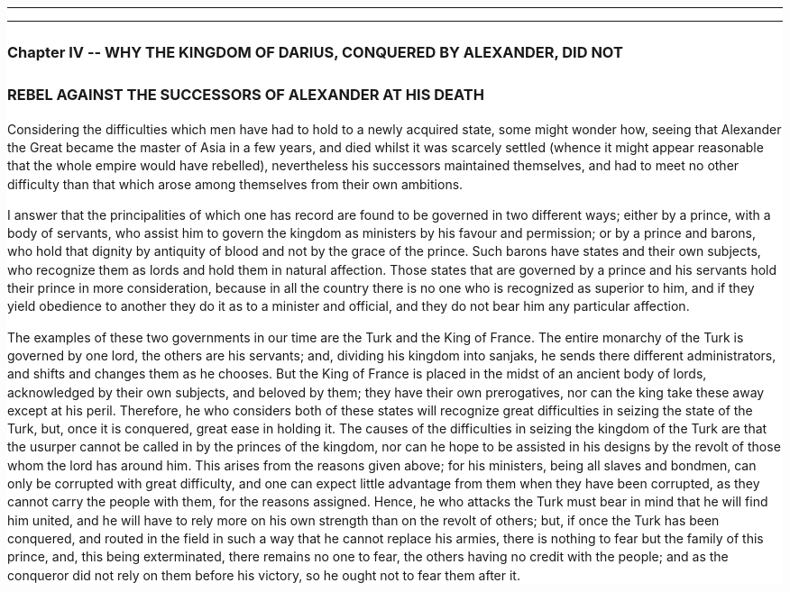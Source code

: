 



---


---

### Chapter IV -- WHY THE KINGDOM OF DARIUS, CONQUERED BY ALEXANDER, DID NOT
### REBEL AGAINST THE SUCCESSORS OF ALEXANDER AT HIS DEATH

Considering the difficulties which men have had to hold to a newly
acquired state, some might wonder how, seeing that Alexander the
Great became the master of Asia in a few years, and died whilst it
was scarcely settled (whence it might appear reasonable that the whole
empire would have rebelled), nevertheless his successors maintained
themselves, and had to meet no other difficulty than that which arose
among themselves from their own ambitions.

I answer that the principalities of which one has record are found to
be governed in two different ways; either by a prince, with a body
of servants, who assist him to govern the kingdom as ministers by his
favour and permission; or by a prince and barons, who hold that dignity
by antiquity of blood and not by the grace of the prince. Such barons
have states and their own subjects, who recognize them as lords and hold
them in natural affection. Those states that are governed by a prince
and his servants hold their prince in more consideration, because in all
the country there is no one who is recognized as superior to him, and
if they yield obedience to another they do it as to a minister and
official, and they do not bear him any particular affection.

The examples of these two governments in our time are the Turk and the
King of France. The entire monarchy of the Turk is governed by one lord,
the others are his servants; and, dividing his kingdom into sanjaks, he
sends there different administrators, and shifts and changes them as
he chooses. But the King of France is placed in the midst of an ancient
body of lords, acknowledged by their own subjects, and beloved by them;
they have their own prerogatives, nor can the king take these away
except at his peril. Therefore, he who considers both of these states
will recognize great difficulties in seizing the state of the Turk,
but, once it is conquered, great ease in holding it. The causes of the
difficulties in seizing the kingdom of the Turk are that the usurper
cannot be called in by the princes of the kingdom, nor can he hope to be
assisted in his designs by the revolt of those whom the lord has around
him. This arises from the reasons given above; for his ministers, being
all slaves and bondmen, can only be corrupted with great difficulty, and
one can expect little advantage from them when they have been corrupted,
as they cannot carry the people with them, for the reasons assigned.
Hence, he who attacks the Turk must bear in mind that he will find him
united, and he will have to rely more on his own strength than on the
revolt of others; but, if once the Turk has been conquered, and routed
in the field in such a way that he cannot replace his armies, there
is nothing to fear but the family of this prince, and, this being
exterminated, there remains no one to fear, the others having no credit
with the people; and as the conqueror did not rely on them before his
victory, so he ought not to fear them after it.
